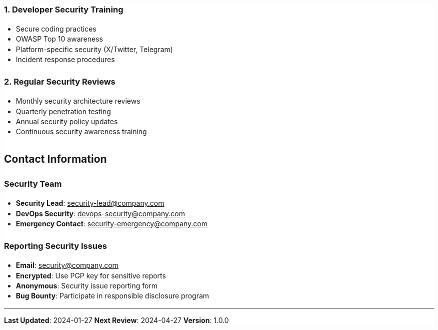 ### 1. Developer Security Training
- Secure coding practices
- OWASP Top 10 awareness
- Platform-specific security (X/Twitter, Telegram)
- Incident response procedures

### 2. Regular Security Reviews
- Monthly security architecture reviews
- Quarterly penetration testing
- Annual security policy updates
- Continuous security awareness training

## Contact Information

### Security Team
- **Security Lead**: security-lead@company.com
- **DevOps Security**: devops-security@company.com
- **Emergency Contact**: security-emergency@company.com

### Reporting Security Issues
- **Email**: security@company.com
- **Encrypted**: Use PGP key for sensitive reports
- **Anonymous**: Security issue reporting form
- **Bug Bounty**: Participate in responsible disclosure program

---

**Last Updated**: 2024-01-27
**Next Review**: 2024-04-27
**Version**: 1.0.0
